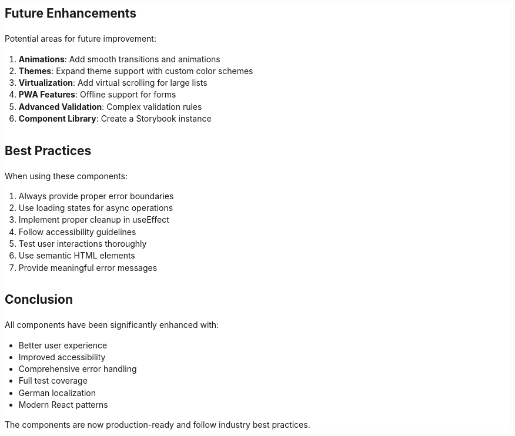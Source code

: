 ## Future Enhancements

Potential areas for future improvement:

1. **Animations**: Add smooth transitions and animations
2. **Themes**: Expand theme support with custom color schemes
3. **Virtualization**: Add virtual scrolling for large lists
4. **PWA Features**: Offline support for forms
5. **Advanced Validation**: Complex validation rules
6. **Component Library**: Create a Storybook instance

## Best Practices

When using these components:

1. Always provide proper error boundaries
2. Use loading states for async operations
3. Implement proper cleanup in useEffect
4. Follow accessibility guidelines
5. Test user interactions thoroughly
6. Use semantic HTML elements
7. Provide meaningful error messages

## Conclusion

All components have been significantly enhanced with:
- Better user experience
- Improved accessibility
- Comprehensive error handling
- Full test coverage
- German localization
- Modern React patterns

The components are now production-ready and follow industry best practices.